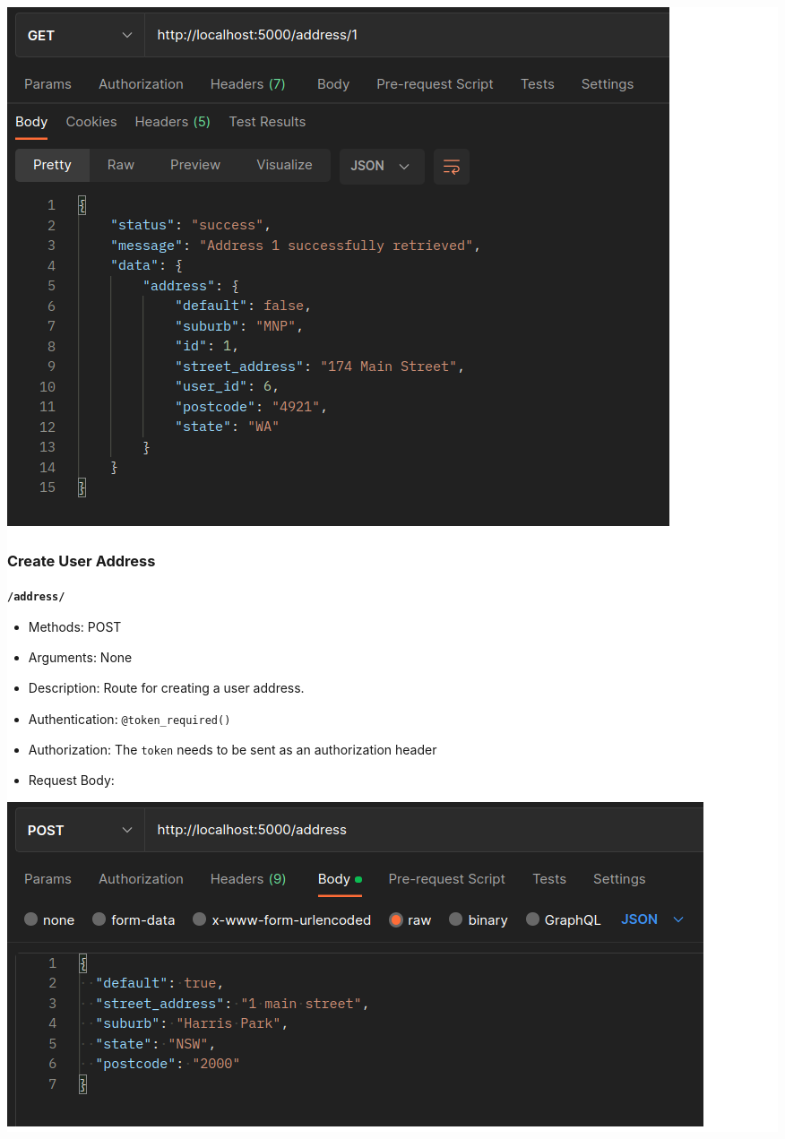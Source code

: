 ![User Address](./docs/address_02.png)

### **Create User Address**

**`/address/`**

- Methods: POST

- Arguments: None

- Description: Route for creating a user address.

- Authentication: `@token_required()`

- Authorization: The `token` needs to be sent as an authorization header

- Request Body:

![User Address](./docs/address_03.png)